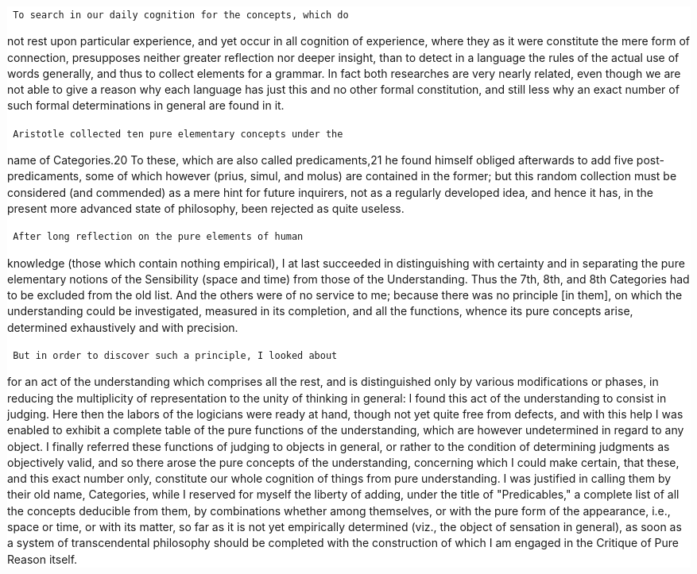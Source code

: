      To search in our daily cognition for the concepts, which do
not rest upon particular experience, and yet occur in all
cognition of experience, where they as it were constitute the
mere form of connection, presupposes neither greater reflection
nor deeper insight, than to detect in a language the rules of the
actual use of words generally, and thus to collect elements for a
grammar. In fact both researches are very nearly related, even
though we are not able to give a reason why each language has
just this and no other formal constitution, and still less why an
exact number of such formal determinations in general are found
in it.

     Aristotle collected ten pure elementary concepts under the
name of Categories.20 To these, which are also called
predicaments,21 he found himself obliged afterwards to add five
post-predicaments, some of which however (prius, simul, and
molus) are contained in the former; but this random collection
must be considered (and commended) as a mere hint for future
inquirers, not as a regularly developed idea, and hence it has,
in the present more advanced state of philosophy, been rejected
as quite useless.

     After long reflection on the pure elements of human
knowledge (those which contain nothing empirical), I at last
succeeded in distinguishing with certainty and in separating the
pure elementary notions of the Sensibility (space and time) from
those of the Understanding. Thus the 7th, 8th, and 8th Categories
had to be excluded from the old list. And the others were of no
service to me; because there was no principle [in them], on which
the understanding could be investigated, measured in its
completion, and all the functions, whence its pure concepts
arise, determined exhaustively and with precision.

     But in order to discover such a principle, I looked about
for an act of the understanding which comprises all the rest, and
is distinguished only by various modifications or phases, in
reducing the multiplicity of representation to the unity of
thinking in general: I found this act of the understanding to
consist in judging. Here then the labors of the logicians were
ready at hand, though not yet quite free from defects, and with
this help I was enabled to exhibit a complete table of the pure
functions of the understanding, which are however undetermined in
regard to any object. I finally referred these functions of
judging to objects in general, or rather to the condition of
determining judgments as objectively valid, and so there arose
the pure concepts of the understanding, concerning which I could
make certain, that these, and this exact number only, constitute
our whole cognition of things from pure understanding. I was
justified in calling them by their old name, Categories, while I
reserved for myself the liberty of adding, under the title of
"Predicables," a complete list of all the concepts deducible from
them, by combinations whether among themselves, or with the pure
form of the appearance, i.e., space or time, or with its matter,
so far as it is not yet empirically determined (viz., the object
of sensation in general), as soon as a system of transcendental
philosophy should be completed with the construction of which I
am engaged in the Critique of Pure Reason itself.
